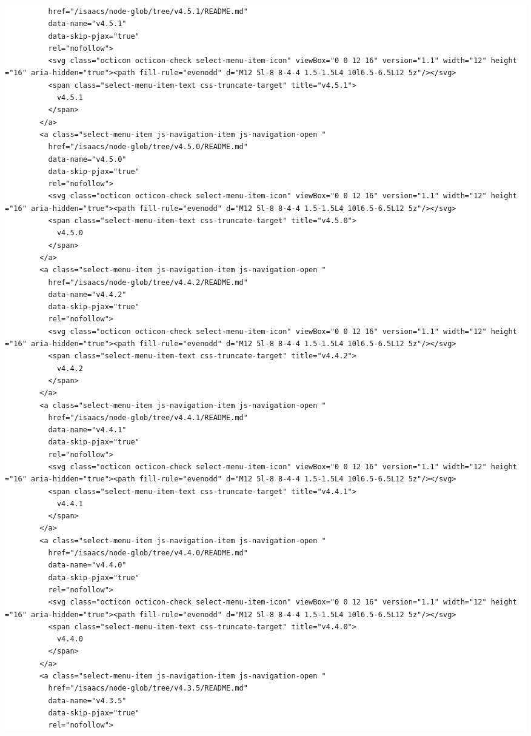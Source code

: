               href="/isaacs/node-glob/tree/v4.5.1/README.md"
              data-name="v4.5.1"
              data-skip-pjax="true"
              rel="nofollow">
              <svg class="octicon octicon-check select-menu-item-icon" viewBox="0 0 12 16" version="1.1" width="12" height="16" aria-hidden="true"><path fill-rule="evenodd" d="M12 5l-8 8-4-4 1.5-1.5L4 10l6.5-6.5L12 5z"/></svg>
              <span class="select-menu-item-text css-truncate-target" title="v4.5.1">
                v4.5.1
              </span>
            </a>
            <a class="select-menu-item js-navigation-item js-navigation-open "
              href="/isaacs/node-glob/tree/v4.5.0/README.md"
              data-name="v4.5.0"
              data-skip-pjax="true"
              rel="nofollow">
              <svg class="octicon octicon-check select-menu-item-icon" viewBox="0 0 12 16" version="1.1" width="12" height="16" aria-hidden="true"><path fill-rule="evenodd" d="M12 5l-8 8-4-4 1.5-1.5L4 10l6.5-6.5L12 5z"/></svg>
              <span class="select-menu-item-text css-truncate-target" title="v4.5.0">
                v4.5.0
              </span>
            </a>
            <a class="select-menu-item js-navigation-item js-navigation-open "
              href="/isaacs/node-glob/tree/v4.4.2/README.md"
              data-name="v4.4.2"
              data-skip-pjax="true"
              rel="nofollow">
              <svg class="octicon octicon-check select-menu-item-icon" viewBox="0 0 12 16" version="1.1" width="12" height="16" aria-hidden="true"><path fill-rule="evenodd" d="M12 5l-8 8-4-4 1.5-1.5L4 10l6.5-6.5L12 5z"/></svg>
              <span class="select-menu-item-text css-truncate-target" title="v4.4.2">
                v4.4.2
              </span>
            </a>
            <a class="select-menu-item js-navigation-item js-navigation-open "
              href="/isaacs/node-glob/tree/v4.4.1/README.md"
              data-name="v4.4.1"
              data-skip-pjax="true"
              rel="nofollow">
              <svg class="octicon octicon-check select-menu-item-icon" viewBox="0 0 12 16" version="1.1" width="12" height="16" aria-hidden="true"><path fill-rule="evenodd" d="M12 5l-8 8-4-4 1.5-1.5L4 10l6.5-6.5L12 5z"/></svg>
              <span class="select-menu-item-text css-truncate-target" title="v4.4.1">
                v4.4.1
              </span>
            </a>
            <a class="select-menu-item js-navigation-item js-navigation-open "
              href="/isaacs/node-glob/tree/v4.4.0/README.md"
              data-name="v4.4.0"
              data-skip-pjax="true"
              rel="nofollow">
              <svg class="octicon octicon-check select-menu-item-icon" viewBox="0 0 12 16" version="1.1" width="12" height="16" aria-hidden="true"><path fill-rule="evenodd" d="M12 5l-8 8-4-4 1.5-1.5L4 10l6.5-6.5L12 5z"/></svg>
              <span class="select-menu-item-text css-truncate-target" title="v4.4.0">
                v4.4.0
              </span>
            </a>
            <a class="select-menu-item js-navigation-item js-navigation-open "
              href="/isaacs/node-glob/tree/v4.3.5/README.md"
              data-name="v4.3.5"
              data-skip-pjax="true"
              rel="nofollow">